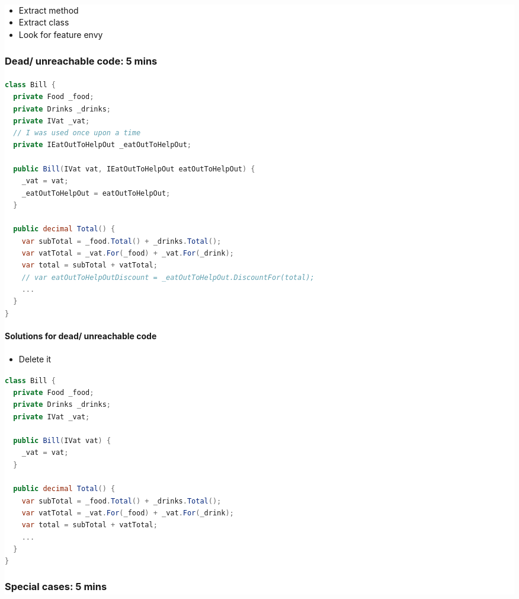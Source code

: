 - Extract method
- Extract class
- Look for feature envy

### Dead/ unreachable code: 5 mins

```csharp
class Bill {
  private Food _food;
  private Drinks _drinks;
  private IVat _vat;
  // I was used once upon a time
  private IEatOutToHelpOut _eatOutToHelpOut;

  public Bill(IVat vat, IEatOutToHelpOut eatOutToHelpOut) {
    _vat = vat;
    _eatOutToHelpOut = eatOutToHelpOut;
  }

  public decimal Total() {
    var subTotal = _food.Total() + _drinks.Total();
    var vatTotal = _vat.For(_food) + _vat.For(_drink);
    var total = subTotal + vatTotal;
    // var eatOutToHelpOutDiscount = _eatOutToHelpOut.DiscountFor(total);
    ...
  }
}
```

#### Solutions for dead/ unreachable code

- Delete it

```csharp
class Bill {
  private Food _food;
  private Drinks _drinks;
  private IVat _vat;

  public Bill(IVat vat) {
    _vat = vat;
  }

  public decimal Total() {
    var subTotal = _food.Total() + _drinks.Total();
    var vatTotal = _vat.For(_food) + _vat.For(_drink);
    var total = subTotal + vatTotal;
    ...
  }
}
```

### Special cases: 5 mins
